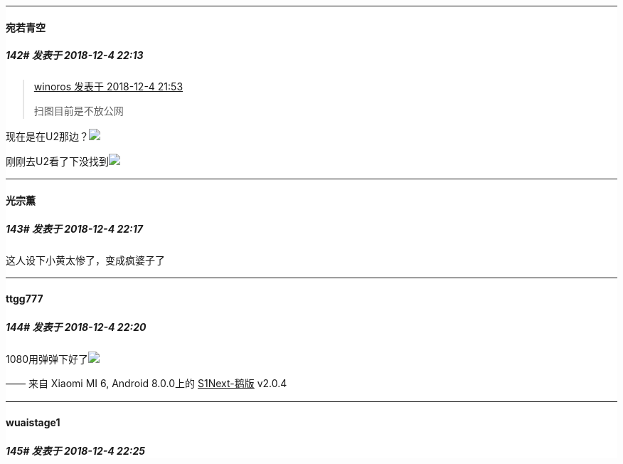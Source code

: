





-----

####  宛若青空  
##### 142#       发表于 2018-12-4 22:13



<blockquote><a href="httphttps://bbs.saraba1st.com/2b/forum.php?mod=redirect&amp;goto=findpost&amp;pid=41828492&amp;ptid=1795203" target="_blank">winoros 发表于 2018-12-4 21:53</a>

扫图目前是不放公网</blockquote>
现在是在U2那边？<img src="https://static.saraba1st.com/image/smiley/face2017/026.png" referrerpolicy="no-referrer">


刚刚去U2看了下没找到<img src="https://static.saraba1st.com/image/smiley/face2017/138.png" referrerpolicy="no-referrer">







-----

####  光宗薫  
##### 143#       发表于 2018-12-4 22:17




这人设下小黄太惨了，变成疯婆子了







-----

####  ttgg777  
##### 144#       发表于 2018-12-4 22:20




1080用弹弹下好了<img src="https://static.saraba1st.com/image/smiley/face2017/037.png" referrerpolicy="no-referrer">

—— 来自 Xiaomi MI 6, Android 8.0.0上的 [S1Next-鹅版](https://github.com/ykrank/S1-Next/releases) v2.0.4







-----

####  wuaistage1  
##### 145#       发表于 2018-12-4 22:25
